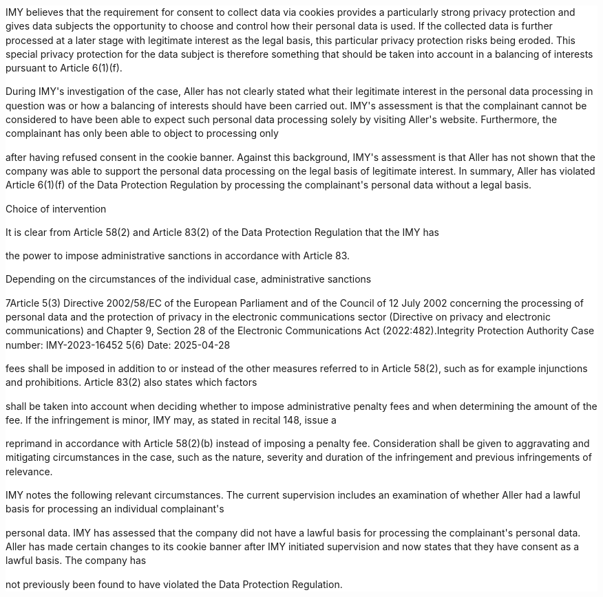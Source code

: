 IMY believes that the requirement for consent to collect data via cookies provides a particularly
strong privacy protection and gives data subjects the opportunity to choose and control
how their personal data is used. If the collected data is further processed at a later stage
with legitimate interest as the legal basis, this particular
privacy protection risks being eroded. This special privacy protection for the data subject is therefore something that should be taken into account in a balancing of interests pursuant to Article 6(1)(f).

During IMY's investigation of the case, Aller has not clearly stated what their legitimate interest in the personal data processing in question was or how a balancing of interests should have been carried out. IMY's assessment is that the complainant cannot be considered to have been able to expect such personal data processing solely by visiting Aller's website. Furthermore, the complainant has only been able to object to processing only

after having refused consent in the cookie banner. Against this background, IMY's assessment is that
Aller has not shown that the company was able to support the personal data processing on the legal basis of legitimate interest. In summary, Aller has violated Article 6(1)(f) of the Data Protection Regulation by processing the complainant's personal data without a legal basis.

Choice of intervention

It is clear from Article 58(2) and Article 83(2) of the Data Protection Regulation that the IMY has

the power to impose administrative sanctions in accordance with Article 83.

Depending on the circumstances of the individual case, administrative sanctions

7Article 5(3) Directive 2002/58/EC of the European Parliament and of the Council of 12 July 2002 concerning the processing of personal data and the protection of privacy in the electronic communications sector (Directive on privacy and electronic communications) and Chapter 9, Section 28 of the Electronic Communications Act (2022:482).Integrity Protection Authority Case number: IMY-2023-16452 5(6)
Date: 2025-04-28

fees shall be imposed in addition to or instead of the other measures referred to in Article 58(2), such as
for example injunctions and prohibitions. Article 83(2) also states which factors

shall be taken into account when deciding whether to impose administrative penalty fees and when
determining the amount of the fee. If the infringement is minor, IMY may, as stated in recital 148, issue a

reprimand in accordance with Article 58(2)(b) instead of imposing a penalty fee. Consideration shall be given to aggravating and mitigating
circumstances in the case, such as the nature, severity and duration of the infringement
and previous infringements of relevance.

IMY notes the following relevant circumstances. The current supervision includes an
examination of whether Aller had a lawful basis for processing an individual complainant's

personal data. IMY has assessed that the company did not have a lawful basis for processing the complainant's personal data. Aller has made certain changes to
its cookie banner after IMY initiated supervision and now states that they have consent as a lawful basis. The company has

not previously been found to have violated the Data Protection Regulation.
